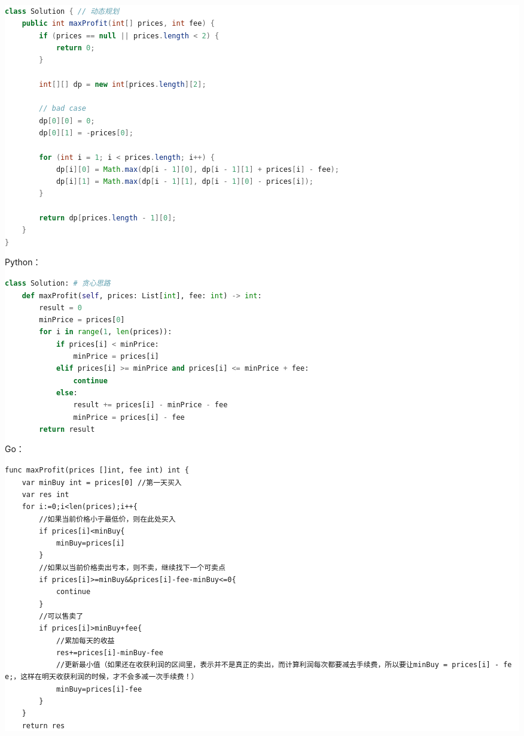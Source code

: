 ```java
class Solution { // 动态规划
    public int maxProfit(int[] prices, int fee) {
        if (prices == null || prices.length < 2) {
            return 0;
        }

        int[][] dp = new int[prices.length][2];

        // bad case
        dp[0][0] = 0;
        dp[0][1] = -prices[0];

        for (int i = 1; i < prices.length; i++) {
            dp[i][0] = Math.max(dp[i - 1][0], dp[i - 1][1] + prices[i] - fee);
            dp[i][1] = Math.max(dp[i - 1][1], dp[i - 1][0] - prices[i]);
        }

        return dp[prices.length - 1][0];
    }
}
```



Python：

```python
class Solution: # 贪心思路
    def maxProfit(self, prices: List[int], fee: int) -> int:
        result = 0
        minPrice = prices[0]
        for i in range(1, len(prices)):
            if prices[i] < minPrice:
                minPrice = prices[i]
            elif prices[i] >= minPrice and prices[i] <= minPrice + fee: 
                continue
            else: 
                result += prices[i] - minPrice - fee
                minPrice = prices[i] - fee
        return result
```

Go：
```golang
func maxProfit(prices []int, fee int) int {
    var minBuy int = prices[0] //第一天买入
    var res int
    for i:=0;i<len(prices);i++{
        //如果当前价格小于最低价，则在此处买入
        if prices[i]<minBuy{
            minBuy=prices[i]
        }
        //如果以当前价格卖出亏本，则不卖，继续找下一个可卖点
        if prices[i]>=minBuy&&prices[i]-fee-minBuy<=0{
            continue
        }
        //可以售卖了
        if prices[i]>minBuy+fee{
            //累加每天的收益
            res+=prices[i]-minBuy-fee
            //更新最小值（如果还在收获利润的区间里，表示并不是真正的卖出，而计算利润每次都要减去手续费，所以要让minBuy = prices[i] - fee;，这样在明天收获利润的时候，才不会多减一次手续费！）
            minBuy=prices[i]-fee
        }
    }
    return res
```